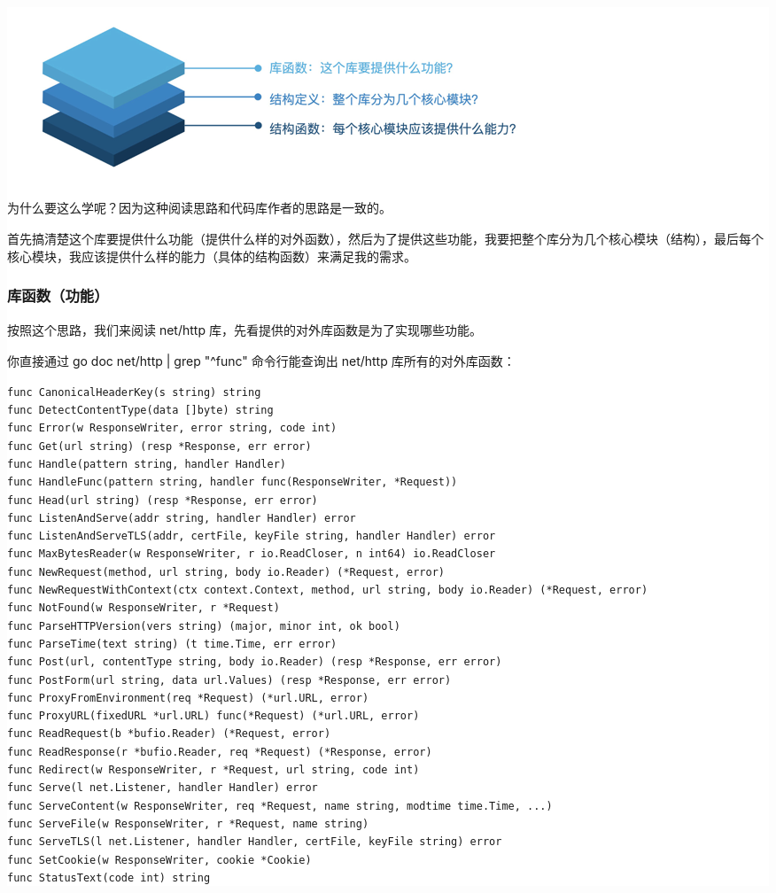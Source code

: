 ![标准库怎么学](标准库怎么学.png)

为什么要这么学呢？因为这种阅读思路和代码库作者的思路是一致的。

首先搞清楚这个库要提供什么功能（提供什么样的对外函数），然后为了提供这些功能，我要把整个库分为几个核心模块（结构），最后每个核心模块，我应该提供什么样的能力（具体的结构函数）来满足我的需求。

### 库函数（功能）
按照这个思路，我们来阅读 net/http 库，先看提供的对外库函数是为了实现哪些功能。

你直接通过  go doc net/http | grep "^func" 命令行能查询出 net/http 库所有的对外库函数：
```text
func CanonicalHeaderKey(s string) string
func DetectContentType(data []byte) string
func Error(w ResponseWriter, error string, code int)
func Get(url string) (resp *Response, err error)
func Handle(pattern string, handler Handler)
func HandleFunc(pattern string, handler func(ResponseWriter, *Request))
func Head(url string) (resp *Response, err error)
func ListenAndServe(addr string, handler Handler) error
func ListenAndServeTLS(addr, certFile, keyFile string, handler Handler) error
func MaxBytesReader(w ResponseWriter, r io.ReadCloser, n int64) io.ReadCloser
func NewRequest(method, url string, body io.Reader) (*Request, error)
func NewRequestWithContext(ctx context.Context, method, url string, body io.Reader) (*Request, error)
func NotFound(w ResponseWriter, r *Request)
func ParseHTTPVersion(vers string) (major, minor int, ok bool)
func ParseTime(text string) (t time.Time, err error)
func Post(url, contentType string, body io.Reader) (resp *Response, err error)
func PostForm(url string, data url.Values) (resp *Response, err error)
func ProxyFromEnvironment(req *Request) (*url.URL, error)
func ProxyURL(fixedURL *url.URL) func(*Request) (*url.URL, error)
func ReadRequest(b *bufio.Reader) (*Request, error)
func ReadResponse(r *bufio.Reader, req *Request) (*Response, error)
func Redirect(w ResponseWriter, r *Request, url string, code int)
func Serve(l net.Listener, handler Handler) error
func ServeContent(w ResponseWriter, req *Request, name string, modtime time.Time, ...)
func ServeFile(w ResponseWriter, r *Request, name string)
func ServeTLS(l net.Listener, handler Handler, certFile, keyFile string) error
func SetCookie(w ResponseWriter, cookie *Cookie)
func StatusText(code int) string
```
